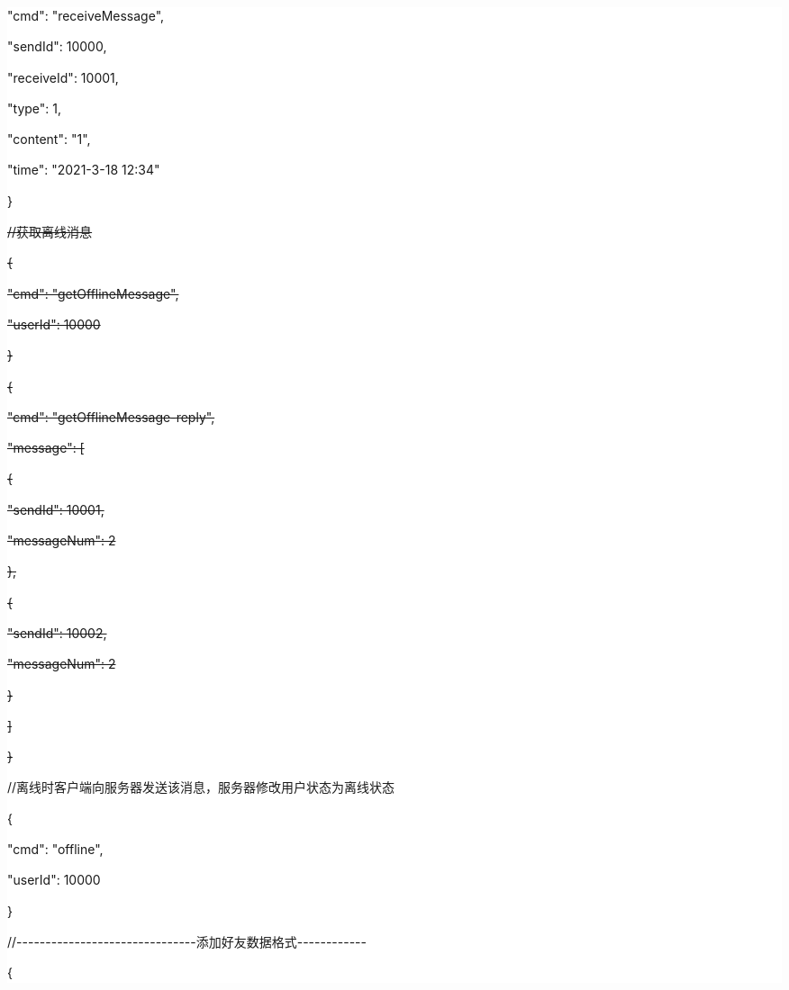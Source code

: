 "cmd": "receiveMessage",

"sendId": 10000,

"receiveId": 10001,

"type": 1,

"content": "1",

"time": "2021-3-18 12:34"

}



~~//获取离线消息~~

~~{~~

~~"cmd": "getOfflineMessage",~~

~~"userId": 10000~~

~~}~~

~~{~~

~~"cmd": "getOfflineMessage-reply",~~

~~"message": [~~

~~{~~

~~"sendId": 10001,~~

~~"messageNum": 2~~

~~},~~

~~{~~

~~"sendId": 10002,~~

~~"messageNum": 2~~

~~}~~

~~]~~

~~}~~


//离线时客户端向服务器发送该消息，服务器修改用户状态为离线状态

{

"cmd": "offline",

"userId": 10000

}


//-------------------------------添加好友数据格式------------

{
